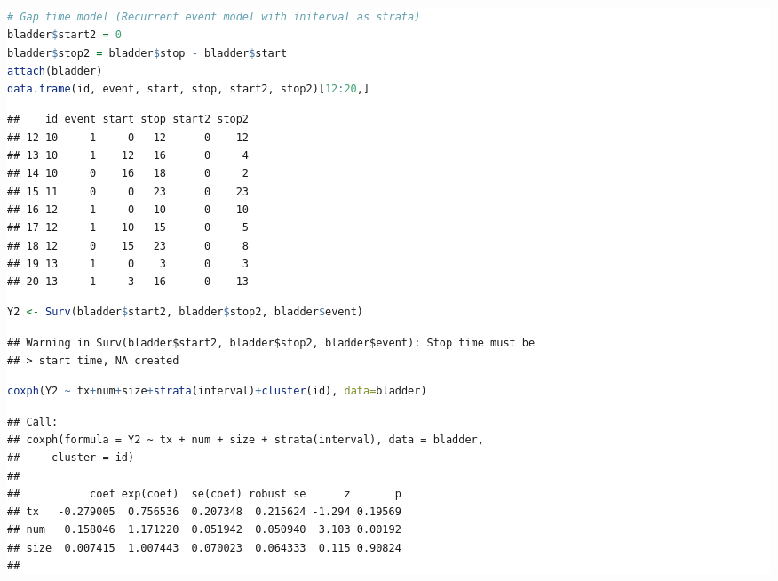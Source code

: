``` r
# Gap time model (Recurrent event model with initerval as strata)
bladder$start2 = 0
bladder$stop2 = bladder$stop - bladder$start
attach(bladder)
data.frame(id, event, start, stop, start2, stop2)[12:20,]
```

    ##    id event start stop start2 stop2
    ## 12 10     1     0   12      0    12
    ## 13 10     1    12   16      0     4
    ## 14 10     0    16   18      0     2
    ## 15 11     0     0   23      0    23
    ## 16 12     1     0   10      0    10
    ## 17 12     1    10   15      0     5
    ## 18 12     0    15   23      0     8
    ## 19 13     1     0    3      0     3
    ## 20 13     1     3   16      0    13

``` r
Y2 <- Surv(bladder$start2, bladder$stop2, bladder$event)
```

    ## Warning in Surv(bladder$start2, bladder$stop2, bladder$event): Stop time must be
    ## > start time, NA created

``` r
coxph(Y2 ~ tx+num+size+strata(interval)+cluster(id), data=bladder)
```

    ## Call:
    ## coxph(formula = Y2 ~ tx + num + size + strata(interval), data = bladder, 
    ##     cluster = id)
    ## 
    ##           coef exp(coef)  se(coef) robust se      z       p
    ## tx   -0.279005  0.756536  0.207348  0.215624 -1.294 0.19569
    ## num   0.158046  1.171220  0.051942  0.050940  3.103 0.00192
    ## size  0.007415  1.007443  0.070023  0.064333  0.115 0.90824
    ## 